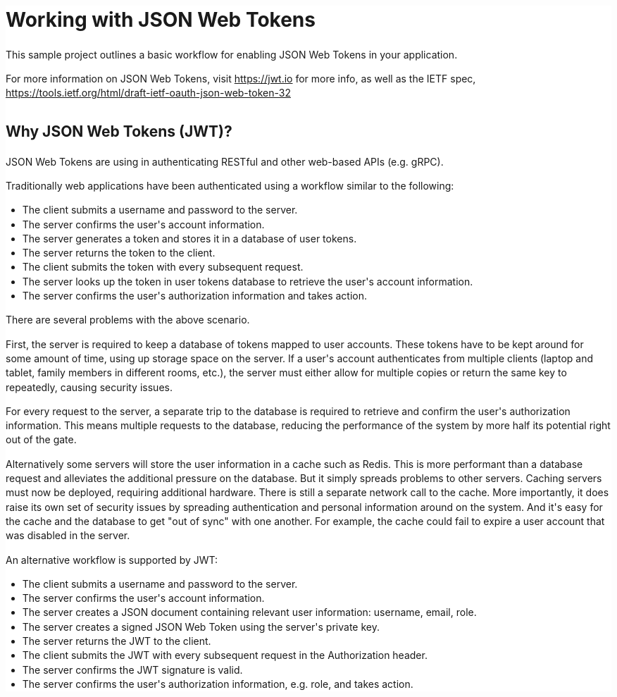 # Working with JSON Web Tokens

This sample project outlines a basic workflow for enabling JSON Web Tokens in 
your application.

For more information on JSON Web Tokens, visit https://jwt.io for more info, 
as well as the IETF spec, 
https://tools.ietf.org/html/draft-ietf-oauth-json-web-token-32

## Why JSON Web Tokens (JWT)?

JSON Web Tokens are using in authenticating RESTful and other web-based APIs
(e.g. gRPC).  

Traditionally web applications have been authenticated using a workflow similar
to the following:

* The client submits a username and password to the server.
* The server confirms the user's account information.
* The server generates a token and stores it in a database of user tokens.
* The server returns the token to the client.
* The client submits the token with every subsequent request.
* The server looks up the token in user tokens database to retrieve the user's account information.
* The server confirms the user's authorization information and takes action.

There are several problems with the above scenario.

First, the server is required to keep a database of tokens mapped to user 
accounts.  These tokens have to be kept around for some amount of time, using
up storage space on the server.  If a user's account authenticates from multiple
clients (laptop and tablet, family members in different rooms, etc.), the
server must either allow for multiple copies or return the same key to repeatedly,
causing security issues.

For every request to the server, a separate trip to the database is required to
retrieve and confirm the user's authorization information.  This means multiple
requests to the database, reducing the performance of the system by more half 
its potential right out of the gate.

Alternatively some servers will store the user information in a cache such as 
Redis.  This is more performant than a database request and alleviates the 
additional pressure on the database.  But it simply spreads problems to other
servers.  Caching servers must now be deployed, requiring additional hardware.
There is still a separate network call to the cache.  More importantly, it does 
raise its own set of security issues by spreading authentication and personal 
information around on the system.  And it's easy for the cache and the database
to get "out of sync" with one another.  For example, the cache could fail to
expire a user account that was disabled in the server.

An alternative workflow is supported by JWT:

* The client submits a username and password to the server.
* The server confirms the user's account information.
* The server creates a JSON document containing relevant user information: username, email, role.
* The server creates a signed JSON Web Token using the server's private key.
* The server returns the JWT to the client.
* The client submits the JWT with every subsequent request in the Authorization header.
* The server confirms the JWT signature is valid.
* The server confirms the user's authorization information, e.g. role, and takes action.
